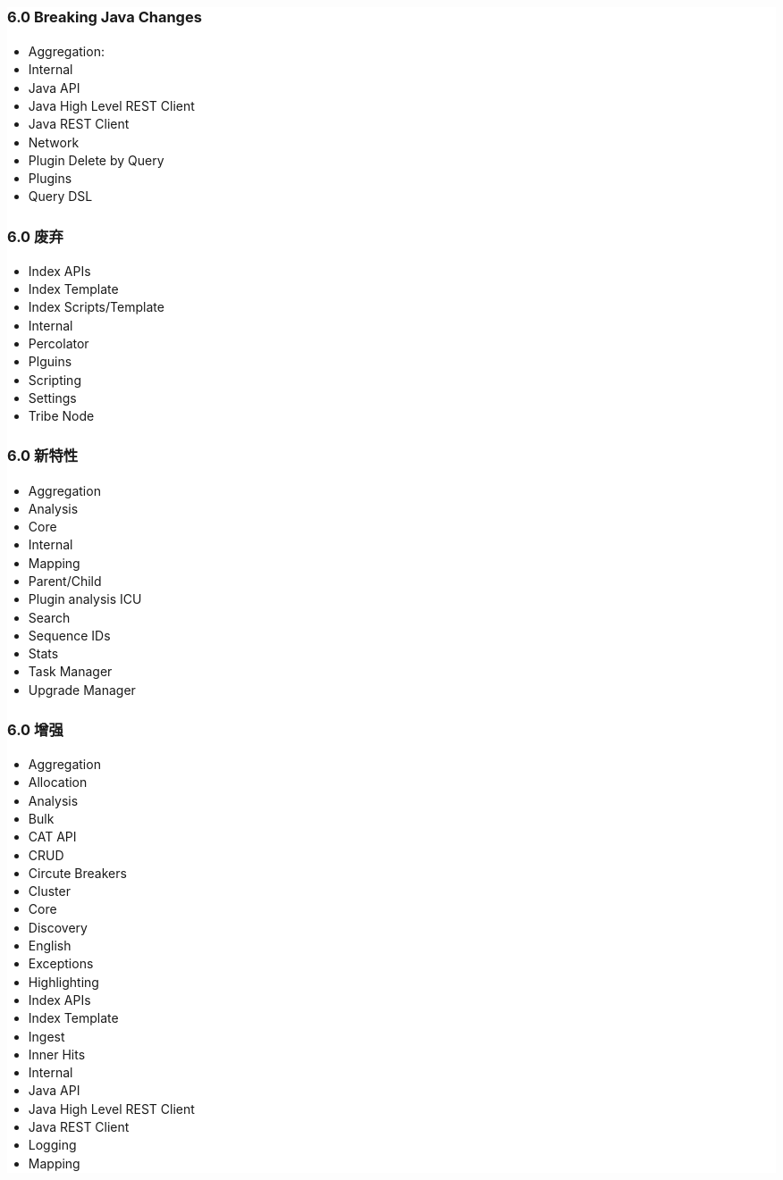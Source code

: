 ### 6.0 Breaking Java Changes

- Aggregation:
- Internal
- Java API
- Java High Level REST Client
- Java REST Client
- Network
- Plugin Delete by Query
- Plugins
- Query DSL

### 6.0 废弃

- Index APIs
- Index Template
- Index Scripts/Template
- Internal
- Percolator
- Plguins
- Scripting
- Settings
- Tribe Node

### 6.0 新特性

- Aggregation
- Analysis
- Core
- Internal
- Mapping
- Parent/Child
- Plugin analysis ICU
- Search
- Sequence IDs
- Stats
- Task Manager
- Upgrade Manager

### 6.0 增强

- Aggregation
- Allocation
- Analysis
- Bulk
- CAT API
- CRUD
- Circute Breakers
- Cluster
- Core
- Discovery
- English
- Exceptions
- Highlighting
- Index APIs
- Index Template
- Ingest
- Inner Hits
- Internal
- Java API
- Java High Level REST Client
- Java REST Client
- Logging
- Mapping